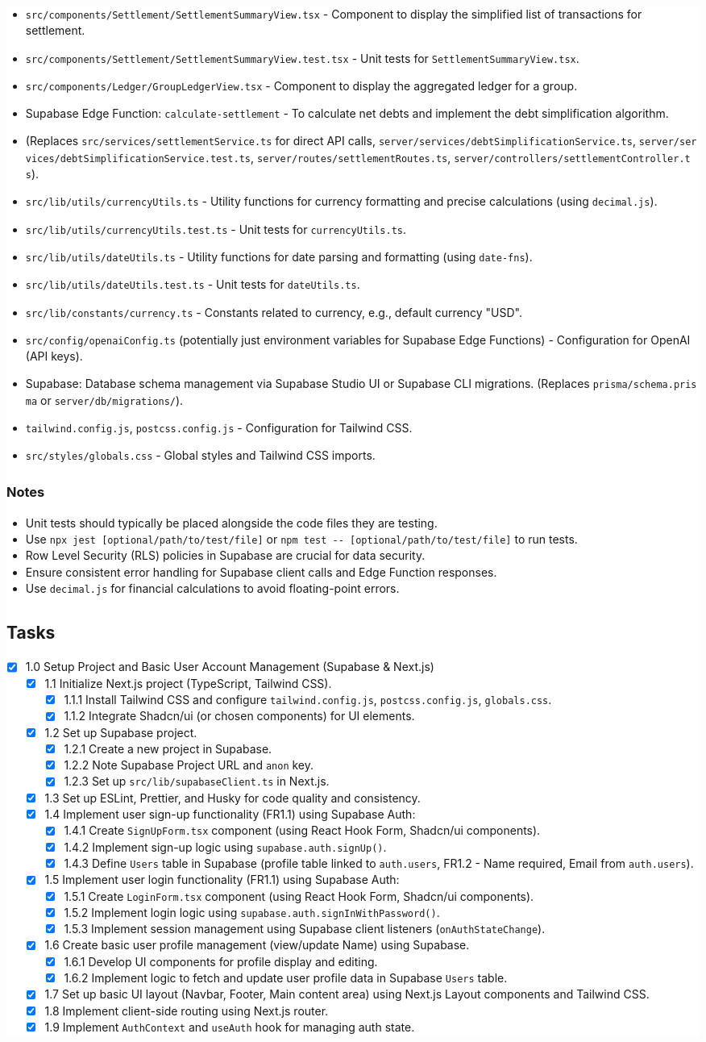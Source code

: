- `src/components/Settlement/SettlementSummaryView.tsx` - Component to display the simplified list of transactions for settlement.
- `src/components/Settlement/SettlementSummaryView.test.tsx` - Unit tests for `SettlementSummaryView.tsx`.
- `src/components/Ledger/GroupLedgerView.tsx` - Component to display the aggregated ledger for a group.
- Supabase Edge Function: `calculate-settlement` - To calculate net debts and implement the debt simplification algorithm.
- (Replaces `src/services/settlementService.ts` for direct API calls, `server/services/debtSimplificationService.ts`, `server/services/debtSimplificationService.test.ts`, `server/routes/settlementRoutes.ts`, `server/controllers/settlementController.ts`).

- `src/lib/utils/currencyUtils.ts` - Utility functions for currency formatting and precise calculations (using `decimal.js`).
- `src/lib/utils/currencyUtils.test.ts` - Unit tests for `currencyUtils.ts`.
- `src/lib/utils/dateUtils.ts` - Utility functions for date parsing and formatting (using `date-fns`).
- `src/lib/utils/dateUtils.test.ts` - Unit tests for `dateUtils.ts`.
- `src/lib/constants/currency.ts` - Constants related to currency, e.g., default currency "USD".
- `src/config/openaiConfig.ts` (potentially just environment variables for Supabase Edge Functions) - Configuration for OpenAI (API keys).
- Supabase: Database schema management via Supabase Studio UI or Supabase CLI migrations. (Replaces `prisma/schema.prisma` or `server/db/migrations/`).
- `tailwind.config.js`, `postcss.config.js` - Configuration for Tailwind CSS.
- `src/styles/globals.css` - Global styles and Tailwind CSS imports.

### Notes

- Unit tests should typically be placed alongside the code files they are testing.
- Use `npx jest [optional/path/to/test/file]` or `npm test -- [optional/path/to/test/file]` to run tests.
- Row Level Security (RLS) policies in Supabase are crucial for data security.
- Ensure consistent error handling for Supabase client calls and Edge Function responses.
- Use `decimal.js` for financial calculations to avoid floating-point errors.

## Tasks

- [x] 1.0 Setup Project and Basic User Account Management (Supabase & Next.js)
  - [x] 1.1 Initialize Next.js project (TypeScript, Tailwind CSS).
    - [x] 1.1.1 Install Tailwind CSS and configure `tailwind.config.js`, `postcss.config.js`, `globals.css`.
    - [x] 1.1.2 Integrate Shadcn/ui (or chosen components) for UI elements.
  - [x] 1.2 Set up Supabase project.
    - [x] 1.2.1 Create a new project in Supabase.
    - [x] 1.2.2 Note Supabase Project URL and `anon` key.
    - [x] 1.2.3 Set up `src/lib/supabaseClient.ts` in Next.js.
  - [x] 1.3 Set up ESLint, Prettier, and Husky for code quality and consistency.
  - [x] 1.4 Implement user sign-up functionality (FR1.1) using Supabase Auth:
    - [x] 1.4.1 Create `SignUpForm.tsx` component (using React Hook Form, Shadcn/ui components).
    - [x] 1.4.2 Implement sign-up logic using `supabase.auth.signUp()`.
    - [x] 1.4.3 Define `Users` table in Supabase (profile table linked to `auth.users`, FR1.2 - Name required, Email from `auth.users`).
  - [x] 1.5 Implement user login functionality (FR1.1) using Supabase Auth:
    - [x] 1.5.1 Create `LoginForm.tsx` component (using React Hook Form, Shadcn/ui components).
    - [x] 1.5.2 Implement login logic using `supabase.auth.signInWithPassword()`.
    - [x] 1.5.3 Implement session management using Supabase client listeners (`onAuthStateChange`).
  - [x] 1.6 Create basic user profile management (view/update Name) using Supabase.
    - [x] 1.6.1 Develop UI components for profile display and editing.
    - [x] 1.6.2 Implement logic to fetch and update user profile data in Supabase `Users` table.
  - [x] 1.7 Set up basic UI layout (Navbar, Footer, Main content area) using Next.js Layout components and Tailwind CSS.
  - [x] 1.8 Implement client-side routing using Next.js router.
  - [x] 1.9 Implement `AuthContext` and `useAuth` hook for managing auth state.
